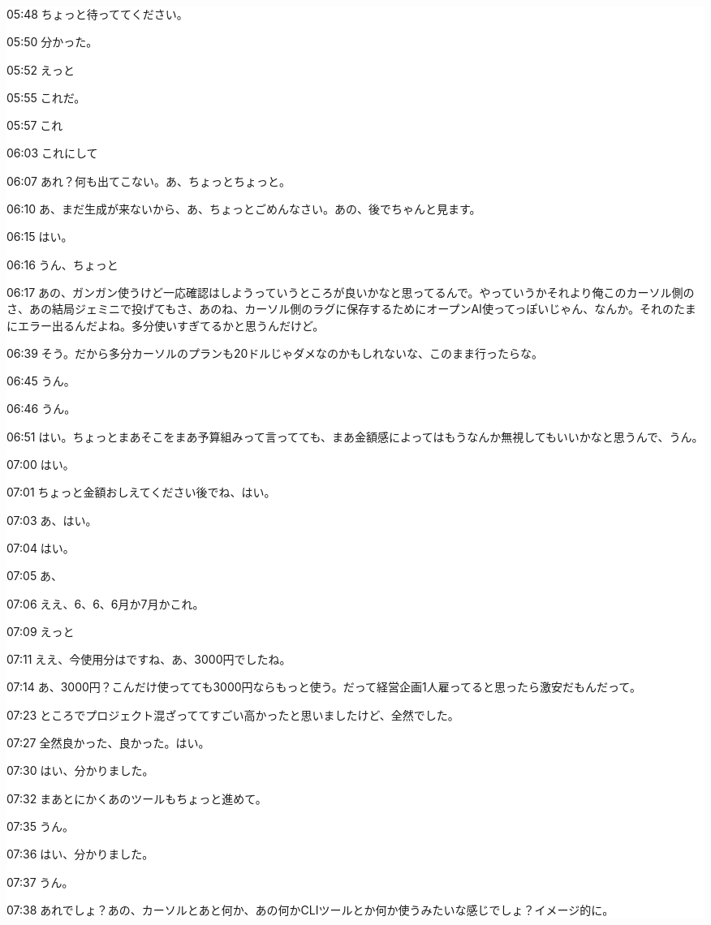 05:48 ちょっと待っててください。

05:50 分かった。

05:52 えっと

05:55 これだ。

05:57 これ

06:03 これにして

06:07 あれ？何も出てこない。あ、ちょっとちょっと。

06:10 あ、まだ生成が来ないから、あ、ちょっとごめんなさい。あの、後でちゃんと見ます。

06:15 はい。

06:16 うん、ちょっと

06:17 あの、ガンガン使うけど一応確認はしようっていうところが良いかなと思ってるんで。やっていうかそれより俺このカーソル側のさ、あの結局ジェミニで投げてもさ、あのね、カーソル側のラグに保存するためにオープンAI使ってっぽいじゃん、なんか。それのたまにエラー出るんだよね。多分使いすぎてるかと思うんだけど。

06:39 そう。だから多分カーソルのプランも20ドルじゃダメなのかもしれないな、このまま行ったらな。

06:45 うん。

06:46 うん。

06:51 はい。ちょっとまあそこをまあ予算組みって言ってても、まあ金額感によってはもうなんか無視してもいいかなと思うんで、うん。

07:00 はい。

07:01 ちょっと金額おしえてください後でね、はい。

07:03 あ、はい。

07:04 はい。

07:05 あ、

07:06 ええ、6、6、6月か7月かこれ。

07:09 えっと

07:11 ええ、今使用分はですね、あ、3000円でしたね。

07:14 あ、3000円？こんだけ使ってても3000円ならもっと使う。だって経営企画1人雇ってると思ったら激安だもんだって。

07:23 ところでプロジェクト混ざっててすごい高かったと思いましたけど、全然でした。

07:27 全然良かった、良かった。はい。

07:30 はい、分かりました。

07:32 まあとにかくあのツールもちょっと進めて。

07:35 うん。

07:36 はい、分かりました。

07:37 うん。

07:38 あれでしょ？あの、カーソルとあと何か、あの何かCLIツールとか何か使うみたいな感じでしょ？イメージ的に。
